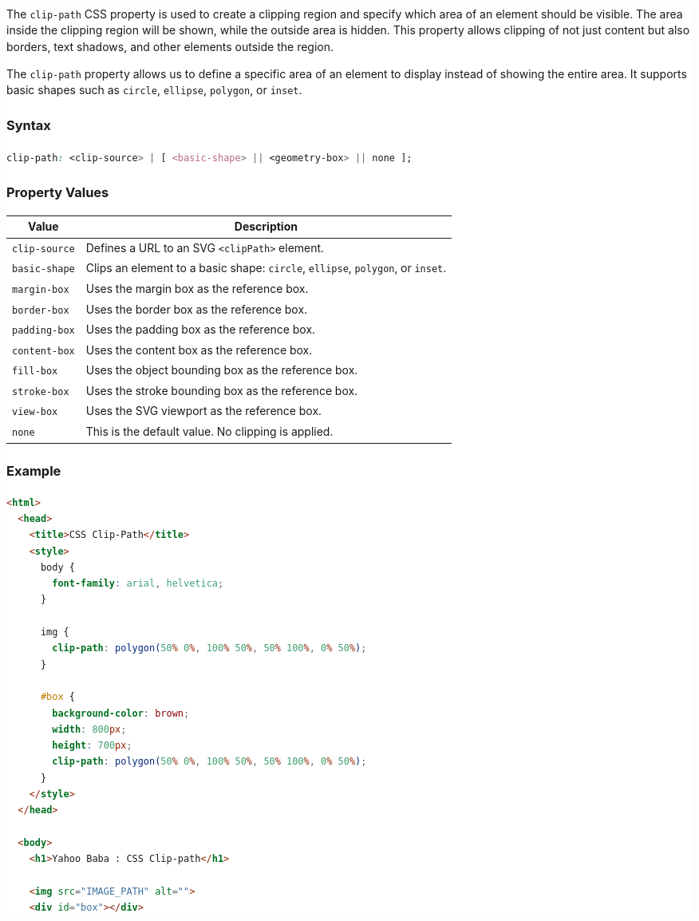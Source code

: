 The `clip-path` CSS property is used to create a clipping region and specify which area of an element should be visible. The area inside the clipping region will be shown, while the outside area is hidden. This property allows clipping of not just content but also borders, text shadows, and other elements outside the region.

The `clip-path` property allows us to define a specific area of an element to display instead of showing the entire area. It supports basic shapes such as `circle`, `ellipse`, `polygon`, or `inset`.

### Syntax

```css
clip-path: <clip-source> | [ <basic-shape> || <geometry-box> || none ];
```

### Property Values

| Value           | Description |
|-----------------|-------------|
| `clip-source`   | Defines a URL to an SVG `<clipPath>` element. |
| `basic-shape`   | Clips an element to a basic shape: `circle`, `ellipse`, `polygon`, or `inset`. |
| `margin-box`    | Uses the margin box as the reference box. |
| `border-box`    | Uses the border box as the reference box. |
| `padding-box`   | Uses the padding box as the reference box. |
| `content-box`   | Uses the content box as the reference box. |
| `fill-box`      | Uses the object bounding box as the reference box. |
| `stroke-box`    | Uses the stroke bounding box as the reference box. |
| `view-box`      | Uses the SVG viewport as the reference box. |
| `none`          | This is the default value. No clipping is applied. |

### Example

```html
<html>
  <head>
    <title>CSS Clip-Path</title>  
    <style>     
      body {
        font-family: arial, helvetica;
      }
      
      img {
        clip-path: polygon(50% 0%, 100% 50%, 50% 100%, 0% 50%);
      }

      #box {
        background-color: brown;
        width: 800px;
        height: 700px;
        clip-path: polygon(50% 0%, 100% 50%, 50% 100%, 0% 50%);
      }
    </style>
  </head>
  
  <body>
    <h1>Yahoo Baba : CSS Clip-path</h1>  
    
    <img src="IMAGE_PATH" alt="">
    <div id="box"></div>
```